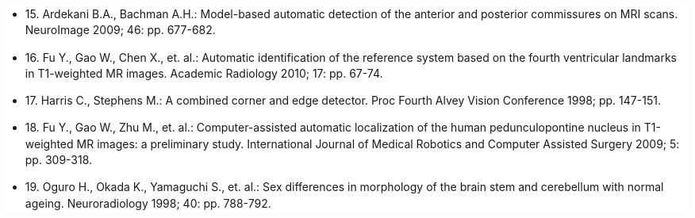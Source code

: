 
- 15\. Ardekani B.A., Bachman A.H.: Model-based automatic detection of the anterior and posterior commissures on MRI scans. NeuroImage 2009; 46: pp. 677-682.


- 16\. Fu Y., Gao W., Chen X., et. al.: Automatic identification of the reference system based on the fourth ventricular landmarks in T1-weighted MR images. Academic Radiology 2010; 17: pp. 67-74.


- 17\. Harris C., Stephens M.: A combined corner and edge detector. Proc Fourth Alvey Vision Conference 1998; pp. 147-151.


- 18\. Fu Y., Gao W., Zhu M., et. al.: Computer-assisted automatic localization of the human pedunculopontine nucleus in T1-weighted MR images: a preliminary study. International Journal of Medical Robotics and Computer Assisted Surgery 2009; 5: pp. 309-318.


- 19\. Oguro H., Okada K., Yamaguchi S., et. al.: Sex differences in morphology of the brain stem and cerebellum with normal ageing. Neuroradiology 1998; 40: pp. 788-792.